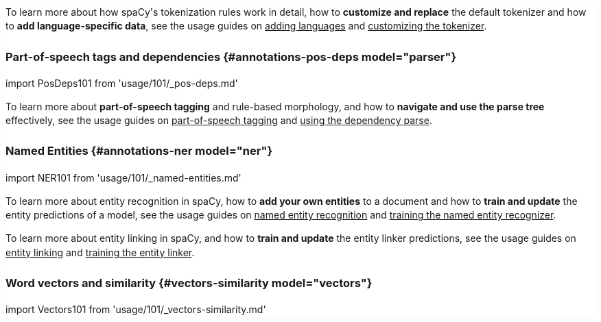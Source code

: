 <Tokenization101 />

<Infobox title="📖 Tokenization rules">

To learn more about how spaCy's tokenization rules work in detail, how to
**customize and replace** the default tokenizer and how to **add
language-specific data**, see the usage guides on
[adding languages](/usage/adding-languages) and
[customizing the tokenizer](/usage/linguistic-features#tokenization).

</Infobox>

### Part-of-speech tags and dependencies {#annotations-pos-deps model="parser"}

import PosDeps101 from 'usage/101/\_pos-deps.md'

<PosDeps101 />

<Infobox title="📖 Part-of-speech tagging and morphology">

To learn more about **part-of-speech tagging** and rule-based morphology, and
how to **navigate and use the parse tree** effectively, see the usage guides on
[part-of-speech tagging](/usage/linguistic-features#pos-tagging) and
[using the dependency parse](/usage/linguistic-features#dependency-parse).

</Infobox>

### Named Entities {#annotations-ner model="ner"}

import NER101 from 'usage/101/\_named-entities.md'

<NER101 />

<Infobox title="📖 Named Entity Recognition">

To learn more about entity recognition in spaCy, how to **add your own
entities** to a document and how to **train and update** the entity predictions
of a model, see the usage guides on
[named entity recognition](/usage/linguistic-features#named-entities) and
[training the named entity recognizer](/usage/training#ner).

</Infobox>

<Infobox title="📖 Entity Linking">

To learn more about entity linking in spaCy, and how to **train and update** 
the entity linker predictions, see the usage guides on
[entity linking](/usage/linguistic-features#entity-linking) and
[training the entity linker](/usage/training#entity-linker).

</Infobox>

### Word vectors and similarity {#vectors-similarity model="vectors"}

import Vectors101 from 'usage/101/\_vectors-similarity.md'
